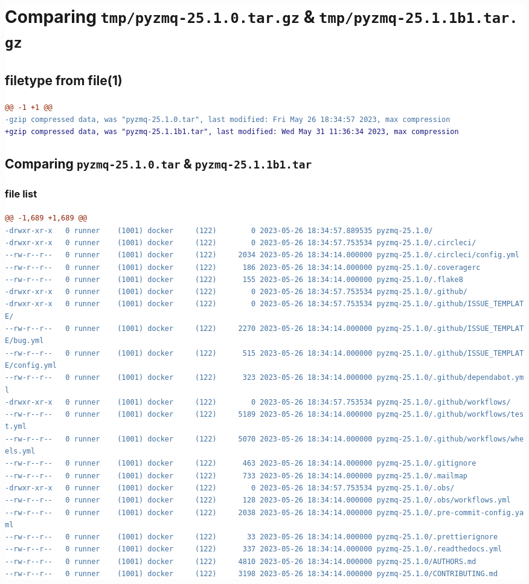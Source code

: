 # Comparing `tmp/pyzmq-25.1.0.tar.gz` & `tmp/pyzmq-25.1.1b1.tar.gz`

## filetype from file(1)

```diff
@@ -1 +1 @@
-gzip compressed data, was "pyzmq-25.1.0.tar", last modified: Fri May 26 18:34:57 2023, max compression
+gzip compressed data, was "pyzmq-25.1.1b1.tar", last modified: Wed May 31 11:36:34 2023, max compression
```

## Comparing `pyzmq-25.1.0.tar` & `pyzmq-25.1.1b1.tar`

### file list

```diff
@@ -1,689 +1,689 @@
-drwxr-xr-x   0 runner    (1001) docker     (122)        0 2023-05-26 18:34:57.889535 pyzmq-25.1.0/
-drwxr-xr-x   0 runner    (1001) docker     (122)        0 2023-05-26 18:34:57.753534 pyzmq-25.1.0/.circleci/
--rw-r--r--   0 runner    (1001) docker     (122)     2034 2023-05-26 18:34:14.000000 pyzmq-25.1.0/.circleci/config.yml
--rw-r--r--   0 runner    (1001) docker     (122)      186 2023-05-26 18:34:14.000000 pyzmq-25.1.0/.coveragerc
--rw-r--r--   0 runner    (1001) docker     (122)      155 2023-05-26 18:34:14.000000 pyzmq-25.1.0/.flake8
-drwxr-xr-x   0 runner    (1001) docker     (122)        0 2023-05-26 18:34:57.753534 pyzmq-25.1.0/.github/
-drwxr-xr-x   0 runner    (1001) docker     (122)        0 2023-05-26 18:34:57.753534 pyzmq-25.1.0/.github/ISSUE_TEMPLATE/
--rw-r--r--   0 runner    (1001) docker     (122)     2270 2023-05-26 18:34:14.000000 pyzmq-25.1.0/.github/ISSUE_TEMPLATE/bug.yml
--rw-r--r--   0 runner    (1001) docker     (122)      515 2023-05-26 18:34:14.000000 pyzmq-25.1.0/.github/ISSUE_TEMPLATE/config.yml
--rw-r--r--   0 runner    (1001) docker     (122)      323 2023-05-26 18:34:14.000000 pyzmq-25.1.0/.github/dependabot.yml
-drwxr-xr-x   0 runner    (1001) docker     (122)        0 2023-05-26 18:34:57.753534 pyzmq-25.1.0/.github/workflows/
--rw-r--r--   0 runner    (1001) docker     (122)     5189 2023-05-26 18:34:14.000000 pyzmq-25.1.0/.github/workflows/test.yml
--rw-r--r--   0 runner    (1001) docker     (122)     5070 2023-05-26 18:34:14.000000 pyzmq-25.1.0/.github/workflows/wheels.yml
--rw-r--r--   0 runner    (1001) docker     (122)      463 2023-05-26 18:34:14.000000 pyzmq-25.1.0/.gitignore
--rw-r--r--   0 runner    (1001) docker     (122)      733 2023-05-26 18:34:14.000000 pyzmq-25.1.0/.mailmap
-drwxr-xr-x   0 runner    (1001) docker     (122)        0 2023-05-26 18:34:57.753534 pyzmq-25.1.0/.obs/
--rw-r--r--   0 runner    (1001) docker     (122)      128 2023-05-26 18:34:14.000000 pyzmq-25.1.0/.obs/workflows.yml
--rw-r--r--   0 runner    (1001) docker     (122)     2038 2023-05-26 18:34:14.000000 pyzmq-25.1.0/.pre-commit-config.yaml
--rw-r--r--   0 runner    (1001) docker     (122)       33 2023-05-26 18:34:14.000000 pyzmq-25.1.0/.prettierignore
--rw-r--r--   0 runner    (1001) docker     (122)      337 2023-05-26 18:34:14.000000 pyzmq-25.1.0/.readthedocs.yml
--rw-r--r--   0 runner    (1001) docker     (122)     4810 2023-05-26 18:34:14.000000 pyzmq-25.1.0/AUTHORS.md
--rw-r--r--   0 runner    (1001) docker     (122)     3198 2023-05-26 18:34:14.000000 pyzmq-25.1.0/CONTRIBUTING.md
```